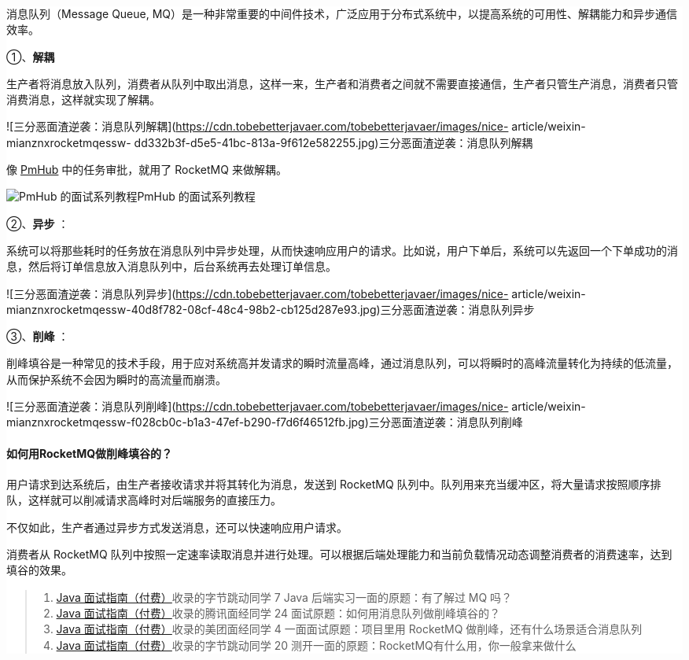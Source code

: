 消息队列（Message Queue, MQ）是一种非常重要的中间件技术，广泛应用于分布式系统中，以提高系统的可用性、解耦能力和异步通信效率。

①、**解耦**

生产者将消息放入队列，消费者从队列中取出消息，这样一来，生产者和消费者之间就不需要直接通信，生产者只管生产消息，消费者只管消费消息，这样就实现了解耦。

![三分恶面渣逆袭：消息队列解耦](https://cdn.tobebetterjavaer.com/tobebetterjavaer/images/nice-
article/weixin-mianznxrocketmqessw-
dd332b3f-d5e5-41bc-813a-9f612e582255.jpg)三分恶面渣逆袭：消息队列解耦

像 [PmHub](https://javabetter.cn/zhishixingqiu/pmhub.html) 中的任务审批，就用了 RocketMQ
来做解耦。

![PmHub
的面试系列教程](https://cdn.tobebetterjavaer.com/stutymore/rocketmq-20240808102425.png)PmHub
的面试系列教程

②、**异步** ：

系统可以将那些耗时的任务放在消息队列中异步处理，从而快速响应用户的请求。比如说，用户下单后，系统可以先返回一个下单成功的消息，然后将订单信息放入消息队列中，后台系统再去处理订单信息。

![三分恶面渣逆袭：消息队列异步](https://cdn.tobebetterjavaer.com/tobebetterjavaer/images/nice-
article/weixin-
mianznxrocketmqessw-40d8f782-08cf-48c4-98b2-cb125d287e93.jpg)三分恶面渣逆袭：消息队列异步

③、**削峰** ：

削峰填谷是一种常见的技术手段，用于应对系统高并发请求的瞬时流量高峰，通过消息队列，可以将瞬时的高峰流量转化为持续的低流量，从而保护系统不会因为瞬时的高流量而崩溃。

![三分恶面渣逆袭：消息队列削峰](https://cdn.tobebetterjavaer.com/tobebetterjavaer/images/nice-
article/weixin-
mianznxrocketmqessw-f028cb0c-b1a3-47ef-b290-f7d6f46512fb.jpg)三分恶面渣逆袭：消息队列削峰

#### 如何用RocketMQ做削峰填谷的？

用户请求到达系统后，由生产者接收请求并将其转化为消息，发送到 RocketMQ
队列中。队列用来充当缓冲区，将大量请求按照顺序排队，这样就可以削减请求高峰时对后端服务的直接压力。

不仅如此，生产者通过异步方式发送消息，还可以快速响应用户请求。

消费者从 RocketMQ 队列中按照一定速率读取消息并进行处理。可以根据后端处理能力和当前负载情况动态调整消费者的消费速率，达到填谷的效果。

>   1. [Java
> 面试指南（付费）](https://javabetter.cn/zhishixingqiu/mianshi.html)收录的字节跳动同学 7 Java
> 后端实习一面的原题：有了解过 MQ 吗？
>   2. [Java
> 面试指南（付费）](https://javabetter.cn/zhishixingqiu/mianshi.html)收录的腾讯面经同学 24
> 面试原题：如何用消息队列做削峰填谷的？
>   3. [Java
> 面试指南（付费）](https://javabetter.cn/zhishixingqiu/mianshi.html)收录的美团面经同学 4
> 一面面试原题：项目里用 RocketMQ 做削峰，还有什么场景适合消息队列
>   4. [Java
> 面试指南（付费）](https://javabetter.cn/zhishixingqiu/mianshi.html)收录的字节跳动同学 20
> 测开一面的原题：RocketMQ有什么用，你一般拿来做什么
>
